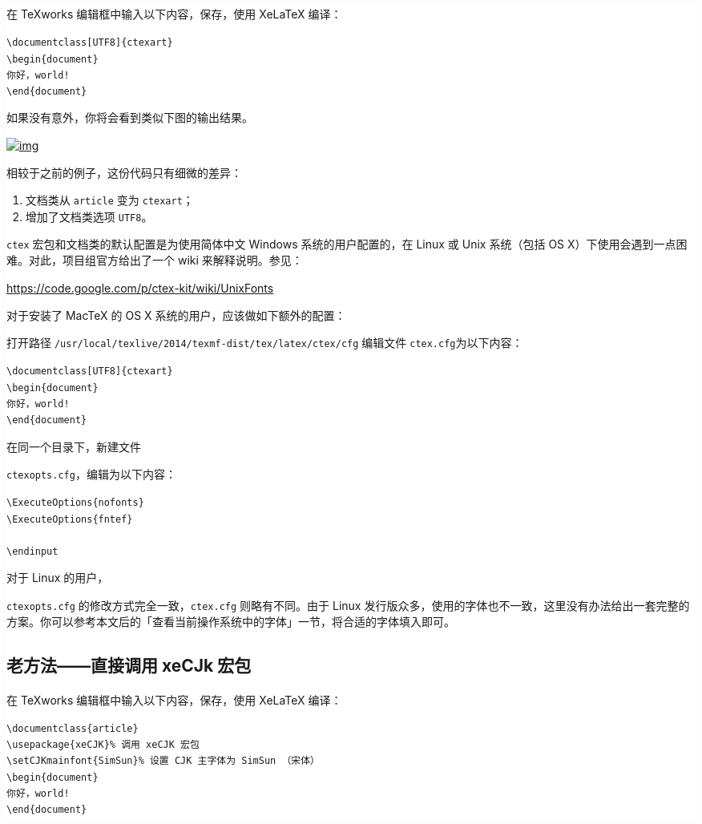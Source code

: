 在 TeXworks 编辑框中输入以下内容，保存，使用 XeLaTeX 编译：

```
\documentclass[UTF8]{ctexart}
\begin{document}
你好，world!
\end{document}
```

如果没有意外，你将会看到类似下图的输出结果。

[![img](http://ww2.sinaimg.cn/large/818901c1jw1e44g5azwaej20j00kimy3.jpg)](http://ww2.sinaimg.cn/large/818901c1jw1e44g5azwaej20j00kimy3.jpg)

相较于之前的例子，这份代码只有细微的差异：

1. 文档类从 `article` 变为 `ctexart`；
2. 增加了文档类选项 `UTF8`。

`ctex` 宏包和文档类的默认配置是为使用简体中文 Windows 系统的用户配置的，在 Linux 或 Unix 系统（包括 OS X）下使用会遇到一点困难。对此，项目组官方给出了一个 wiki 来解释说明。参见：

https://code.google.com/p/ctex-kit/wiki/UnixFonts

对于安装了 MacTeX 的 OS X 系统的用户，应该做如下额外的配置：

打开路径 `/usr/local/texlive/2014/texmf-dist/tex/latex/ctex/cfg` 编辑文件 `ctex.cfg`为以下内容：

```
\documentclass[UTF8]{ctexart}
\begin{document}
你好，world!
\end{document}
```

在同一个目录下，新建文件

`ctexopts.cfg`，编辑为以下内容：

```
\ExecuteOptions{nofonts}
\ExecuteOptions{fntef}

\endinput
```

对于 Linux 的用户，

`ctexopts.cfg` 的修改方式完全一致，`ctex.cfg` 则略有不同。由于 Linux 发行版众多，使用的字体也不一致，这里没有办法给出一套完整的方案。你可以参考本文后的「查看当前操作系统中的字体」一节，将合适的字体填入即可。

## 老方法——直接调用 xeCJk 宏包

在 TeXworks 编辑框中输入以下内容，保存，使用 XeLaTeX 编译：

```
\documentclass{article}
\usepackage{xeCJK}% 调用 xeCJK 宏包
\setCJKmainfont{SimSun}% 设置 CJK 主字体为 SimSun （宋体）
\begin{document}
你好，world!
\end{document}
```
